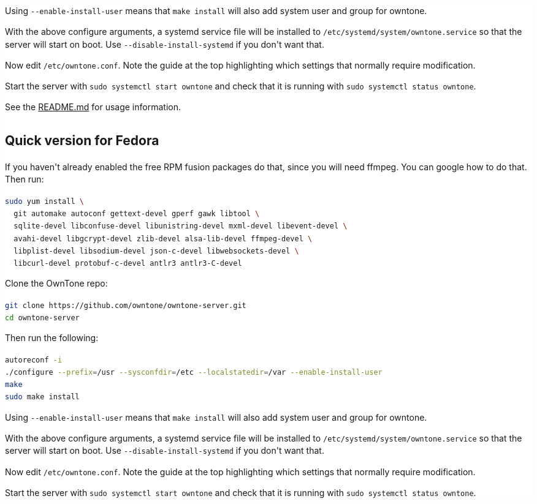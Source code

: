 Using `--enable-install-user` means that `make install` will also add system
user and group for owntone.

With the above configure arguments, a systemd service file will be installed to
`/etc/systemd/system/owntone.service` so that the server will start on boot.
Use `--disable-install-systemd` if you don't want that.

Now edit `/etc/owntone.conf`. Note the guide at the top highlighting which
settings that normally require modification.

Start the server with `sudo systemctl start owntone` and check that it is
running with `sudo systemctl status owntone`.

See the [README.md](README.md) for usage information.

## Quick version for Fedora

If you haven't already enabled the free RPM fusion packages do that, since you
will need ffmpeg. You can google how to do that. Then run:

```bash
sudo yum install \
  git automake autoconf gettext-devel gperf gawk libtool \
  sqlite-devel libconfuse-devel libunistring-devel mxml-devel libevent-devel \
  avahi-devel libgcrypt-devel zlib-devel alsa-lib-devel ffmpeg-devel \
  libplist-devel libsodium-devel json-c-devel libwebsockets-devel \
  libcurl-devel protobuf-c-devel antlr3 antlr3-C-devel
```

Clone the OwnTone repo:

```bash
git clone https://github.com/owntone/owntone-server.git
cd owntone-server
```

Then run the following:

```bash
autoreconf -i
./configure --prefix=/usr --sysconfdir=/etc --localstatedir=/var --enable-install-user
make
sudo make install
```

Using `--enable-install-user` means that `make install` will also add system
user and group for owntone.

With the above configure arguments, a systemd service file will be installed to
`/etc/systemd/system/owntone.service` so that the server will start on boot.
Use `--disable-install-systemd` if you don't want that.

Now edit `/etc/owntone.conf`. Note the guide at the top highlighting which
settings that normally require modification.

Start the server with `sudo systemctl start owntone` and check that it is
running with `sudo systemctl status owntone`.
